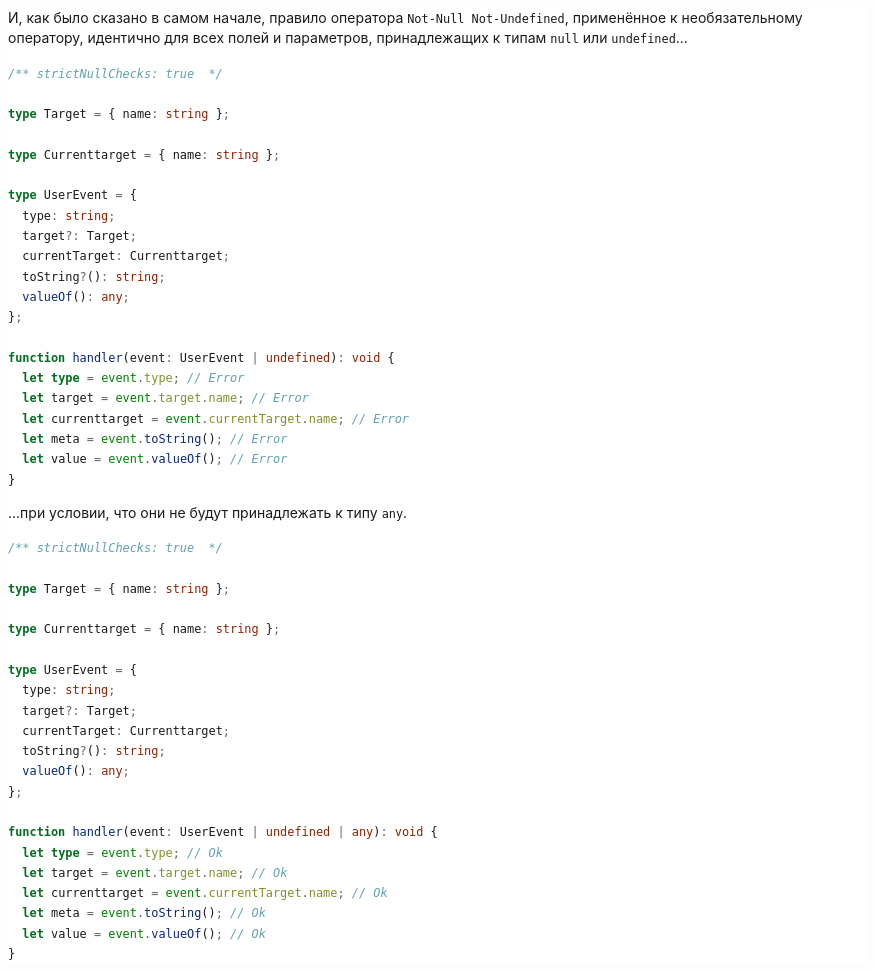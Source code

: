 И, как было сказано в самом начале, правило оператора `Not-Null Not-Undefined`, применённое к необязательному оператору, идентично для всех полей и параметров, принадлежащих к типам `null` или `undefined`...

```ts
/** strictNullChecks: true  */

type Target = { name: string };

type Currenttarget = { name: string };

type UserEvent = {
  type: string;
  target?: Target;
  currentTarget: Currenttarget;
  toString?(): string;
  valueOf(): any;
};

function handler(event: UserEvent | undefined): void {
  let type = event.type; // Error
  let target = event.target.name; // Error
  let currenttarget = event.currentTarget.name; // Error
  let meta = event.toString(); // Error
  let value = event.valueOf(); // Error
}
```

...при условии, что они не будут принадлежать к типу `any`.

```ts
/** strictNullChecks: true  */

type Target = { name: string };

type Currenttarget = { name: string };

type UserEvent = {
  type: string;
  target?: Target;
  currentTarget: Currenttarget;
  toString?(): string;
  valueOf(): any;
};

function handler(event: UserEvent | undefined | any): void {
  let type = event.type; // Ok
  let target = event.target.name; // Ok
  let currenttarget = event.currentTarget.name; // Ok
  let meta = event.toString(); // Ok
  let value = event.valueOf(); // Ok
}
```
